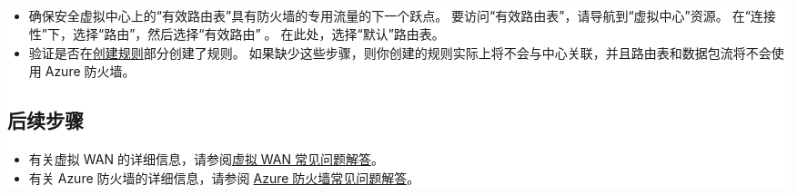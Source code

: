 * 确保安全虚拟中心上的“有效路由表”具有防火墙的专用流量的下一个跃点。 要访问“有效路由表”，请导航到“虚拟中心”资源。 在“连接性”下，选择“路由”，然后选择“有效路由”  。 在此处，选择“默认”路由表。
* 验证是否在[创建规则](#create-rules)部分创建了规则。 如果缺少这些步骤，则你创建的规则实际上将不会与中心关联，并且路由表和数据包流将不会使用 Azure 防火墙。

## <a name="next-steps"></a>后续步骤

* 有关虚拟 WAN 的详细信息，请参阅[虚拟 WAN 常见问题解答](virtual-wan-faq.md)。
* 有关 Azure 防火墙的详细信息，请参阅 [Azure 防火墙常见问题解答](../firewall/firewall-faq.yml)。
